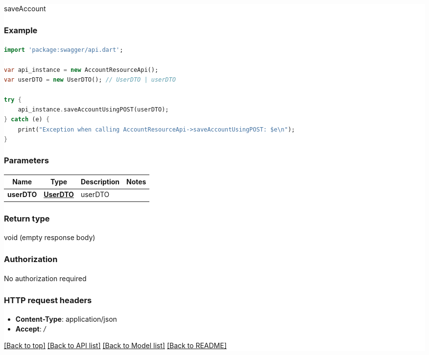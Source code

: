 saveAccount

### Example 
```dart
import 'package:swagger/api.dart';

var api_instance = new AccountResourceApi();
var userDTO = new UserDTO(); // UserDTO | userDTO

try { 
    api_instance.saveAccountUsingPOST(userDTO);
} catch (e) {
    print("Exception when calling AccountResourceApi->saveAccountUsingPOST: $e\n");
}
```

### Parameters

Name | Type | Description  | Notes
------------- | ------------- | ------------- | -------------
 **userDTO** | [**UserDTO**](UserDTO.md)| userDTO | 

### Return type

void (empty response body)

### Authorization

No authorization required

### HTTP request headers

 - **Content-Type**: application/json
 - **Accept**: */*

[[Back to top]](#) [[Back to API list]](../README.md#documentation-for-api-endpoints) [[Back to Model list]](../README.md#documentation-for-models) [[Back to README]](../README.md)

